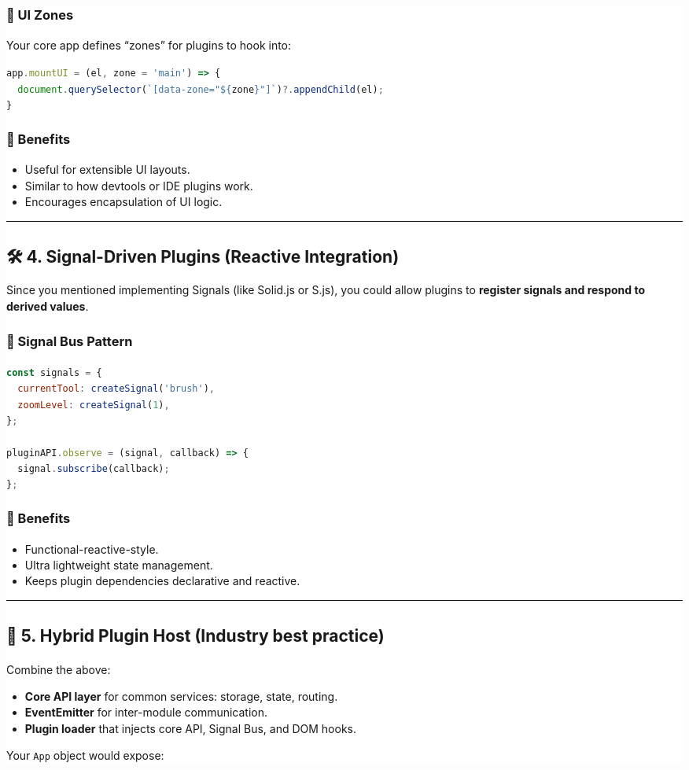 ### 🔹 UI Zones

Your core app defines “zones” for plugins to hook into:

```javascript
app.mountUI = (el, zone = 'main') => {
  document.querySelector(`[data-zone="${zone}"]`)?.appendChild(el);
}
```

### 🔹 Benefits

* Useful for extensible UI layouts.
* Similar to how devtools or IDE plugins work.
* Encourages encapsulation of UI logic.

---

## 🛠 4. **Signal-Driven Plugins (Reactive Integration)**

Since you mentioned implementing Signals (like Solid.js or S.js), you could allow plugins to **register signals and respond to derived values**.

### 🔹 Signal Bus Pattern

```javascript
const signals = {
  currentTool: createSignal('brush'),
  zoomLevel: createSignal(1),
};

pluginAPI.observe = (signal, callback) => {
  signal.subscribe(callback);
};
```

### 🔹 Benefits

* Functional-reactive-style.
* Ultra lightweight state management.
* Keeps plugin dependencies declarative and reactive.

---

## 🧬 5. **Hybrid Plugin Host (Industry best practice)**

Combine the above:

* **Core API layer** for common services: storage, state, routing.
* **EventEmitter** for inter-module communication.
* **Plugin loader** that injects core API, Signal Bus, and DOM hooks.

Your `App` object would expose:
